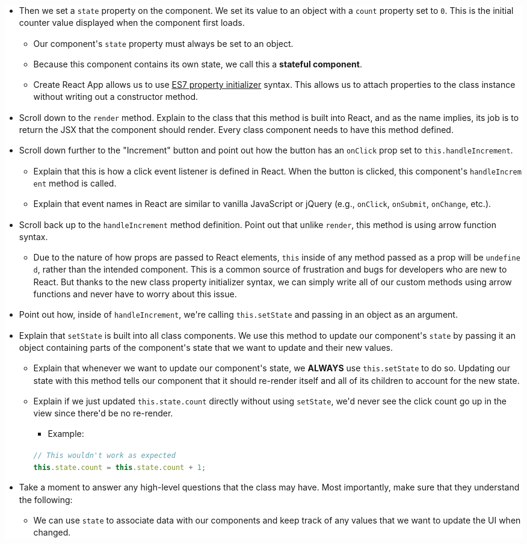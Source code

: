   * Then we set a `state` property on the component. We set its value to an object with a `count` property set to `0`. This is the initial counter value displayed when the component first loads.

    * Our component's `state` property must always be set to an object.

    * Because this component contains its own state, we call this a **stateful component**.

    * Create React App allows us to use [ES7 property initializer](https://babeljs.io/docs/plugins/transform-class-properties/) syntax. This allows us to attach properties to the class instance without writing out a constructor method.

  * Scroll down to the `render` method. Explain to the class that this method is built into React, and as the name implies, its job is to return the JSX that the component should render. Every class component needs to have this method defined.

  * Scroll down further to the "Increment" button and point out how the button has an `onClick` prop set to `this.handleIncrement`.

    * Explain that this is how a click event listener is defined in React. When the button is clicked, this component's `handleIncrement` method is called.

    * Explain that event names in React are similar to vanilla JavaScript or jQuery (e.g., `onClick`, `onSubmit`, `onChange`, etc.).

  * Scroll back up to the `handleIncrement` method definition. Point out that unlike `render`, this method is using arrow function syntax.

    * Due to the nature of how props are passed to React elements, `this` inside of any method passed as a prop will be `undefined`, rather than the intended component. This is a common source of frustration and bugs for developers who are new to React. But thanks to the new class property initializer syntax, we can simply write all of our custom methods using arrow functions and never have to worry about this issue.

  * Point out how, inside of `handleIncrement`, we're calling `this.setState` and passing in an object as an argument.

  * Explain that `setState` is built into all class components. We use this method to update our component's `state` by passing it an object containing parts of the component's state that we want to update and their new values.

    * Explain that whenever we want to update our component's state, we **ALWAYS** use `this.setState` to do so. Updating our state with this method tells our component that it should re-render itself and all of its children to account for the new state.

    * Explain  if we just updated `this.state.count` directly without using `setState`, we'd never see the click count go up in the view since there'd be no re-render.

      * Example:

      ```js
      // This wouldn't work as expected
      this.state.count = this.state.count + 1;
      ```

* Take a moment to answer any high-level questions that the class may have. Most importantly, make sure that they understand the following:

  * We can use `state` to associate data with our components and keep track of any values that we want to update the UI when changed.
